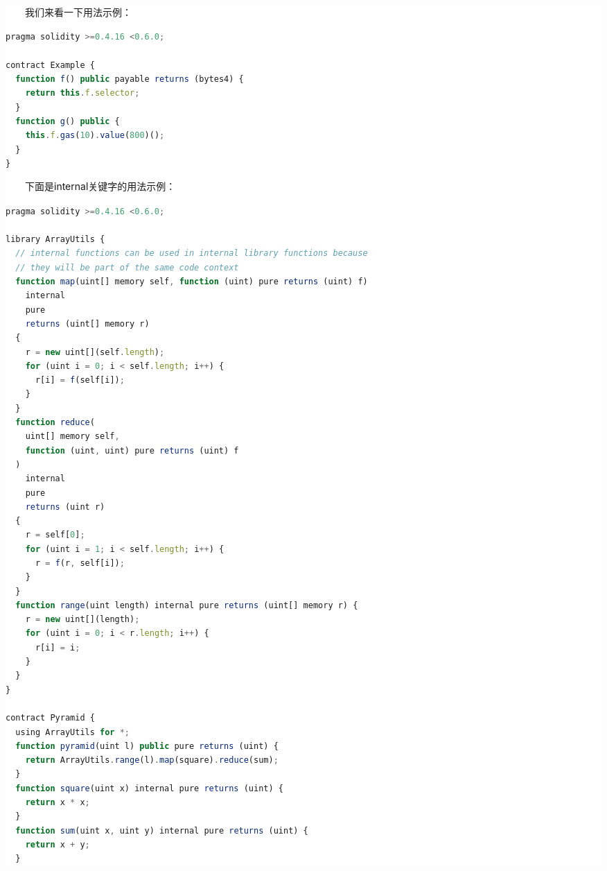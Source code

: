 &emsp;&emsp;我们来看一下用法示例：  

```javascript
pragma solidity >=0.4.16 <0.6.0;

contract Example {
  function f() public payable returns (bytes4) {
    return this.f.selector;
  }
  function g() public {
    this.f.gas(10).value(800)();
  }
}
```

&emsp;&emsp;下面是internal关键字的用法示例：  

```javascript
pragma solidity >=0.4.16 <0.6.0;

library ArrayUtils {
  // internal functions can be used in internal library functions because
  // they will be part of the same code context
  function map(uint[] memory self, function (uint) pure returns (uint) f)
    internal
    pure
    returns (uint[] memory r)
  {
    r = new uint[](self.length);
    for (uint i = 0; i < self.length; i++) {
      r[i] = f(self[i]);
    }
  }
  function reduce(
    uint[] memory self,
    function (uint, uint) pure returns (uint) f
  )
    internal
    pure
    returns (uint r)
  {
    r = self[0];
    for (uint i = 1; i < self.length; i++) {
      r = f(r, self[i]);
    }
  }
  function range(uint length) internal pure returns (uint[] memory r) {
    r = new uint[](length);
    for (uint i = 0; i < r.length; i++) {
      r[i] = i;
    }
  }
}

contract Pyramid {
  using ArrayUtils for *;
  function pyramid(uint l) public pure returns (uint) {
    return ArrayUtils.range(l).map(square).reduce(sum);
  }
  function square(uint x) internal pure returns (uint) {
    return x * x;
  }
  function sum(uint x, uint y) internal pure returns (uint) {
    return x + y;
  }
```